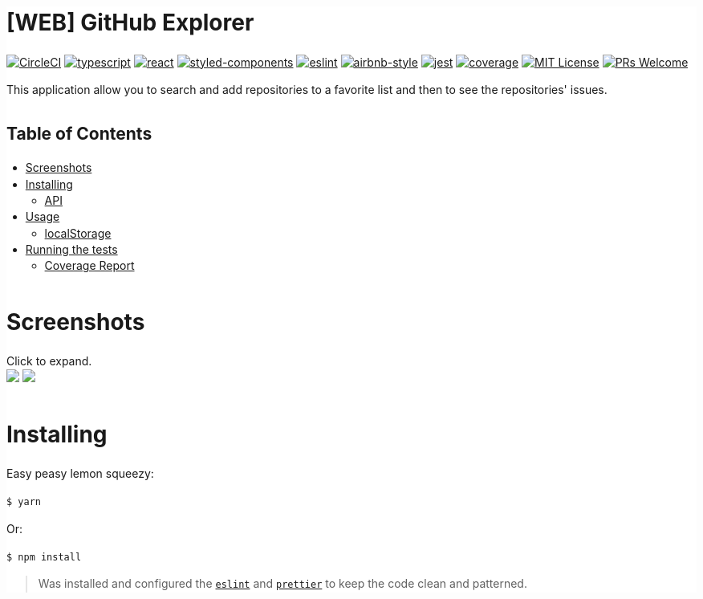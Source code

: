 # [WEB] GitHub Explorer
[![CircleCI](https://img.shields.io/circleci/build/github/DiegoVictor/github-explorer-web?style=flat-square&logo=circleci)](https://app.circleci.com/pipelines/github/DiegoVictor/github-explorer-web )
[![typescript](https://img.shields.io/badge/typescript-4.2.4-3178c6?style=flat-square&logo=typescript)](https://www.typescriptlang.org/)
[![react](https://img.shields.io/badge/reactjs-16.13.1-61dafb?style=flat-square&logo=react)](https://reactjs.org/)
[![styled-components](https://img.shields.io/badge/styled_components-5.1.0-db7b86?style=flat-square&logo=styled-components)](https://styled-components.com/)
[![eslint](https://img.shields.io/badge/eslint-6.8.0-4b32c3?style=flat-square&logo=eslint)](https://eslint.org/)
[![airbnb-style](https://flat.badgen.net/badge/style-guide/airbnb/ff5a5f?icon=airbnb)](https://github.com/airbnb/javascript)
[![jest](https://img.shields.io/badge/jest-24.9.0-brightgreen?style=flat-square&logo=jest)](https://jestjs.io/)
[![coverage](https://img.shields.io/codecov/c/gh/DiegoVictor/github-explorer-web?logo=codecov&style=flat-square)](https://codecov.io/gh/DiegoVictor/github-explorer-web)
[![MIT License](https://img.shields.io/badge/license-MIT-green?style=flat-square)](https://raw.githubusercontent.com/DiegoVictor/github-explorer-web/main/LICENSE)
[![PRs Welcome](https://img.shields.io/badge/PRs-welcome-brightgreen.svg?style=flat-square)](http://makeapullrequest.com)<br>

This application allow you to search and add repositories to a favorite list and then to see the repositories' issues.

## Table of Contents
* [Screenshots](#screenshots)
* [Installing](#installing)
  * [API](#api)
* [Usage](#usage)
  * [localStorage](#localstorage)
* [Running the tests](#running-the-tests)
  * [Coverage Report](#coverage-report)

# Screenshots
Click to expand.<br>
<img src="https://raw.githubusercontent.com/DiegoVictor/github-explorer/main/screenshots/dashboard.png" width="49%"/>
<img src="https://raw.githubusercontent.com/DiegoVictor/github-explorer/main/screenshots/repository.png" width="49%"/>

# Installing
Easy peasy lemon squeezy:
```
$ yarn
```
Or:
```
$ npm install
```
> Was installed and configured the [`eslint`](https://eslint.org/) and [`prettier`](https://prettier.io/) to keep the code clean and patterned.
